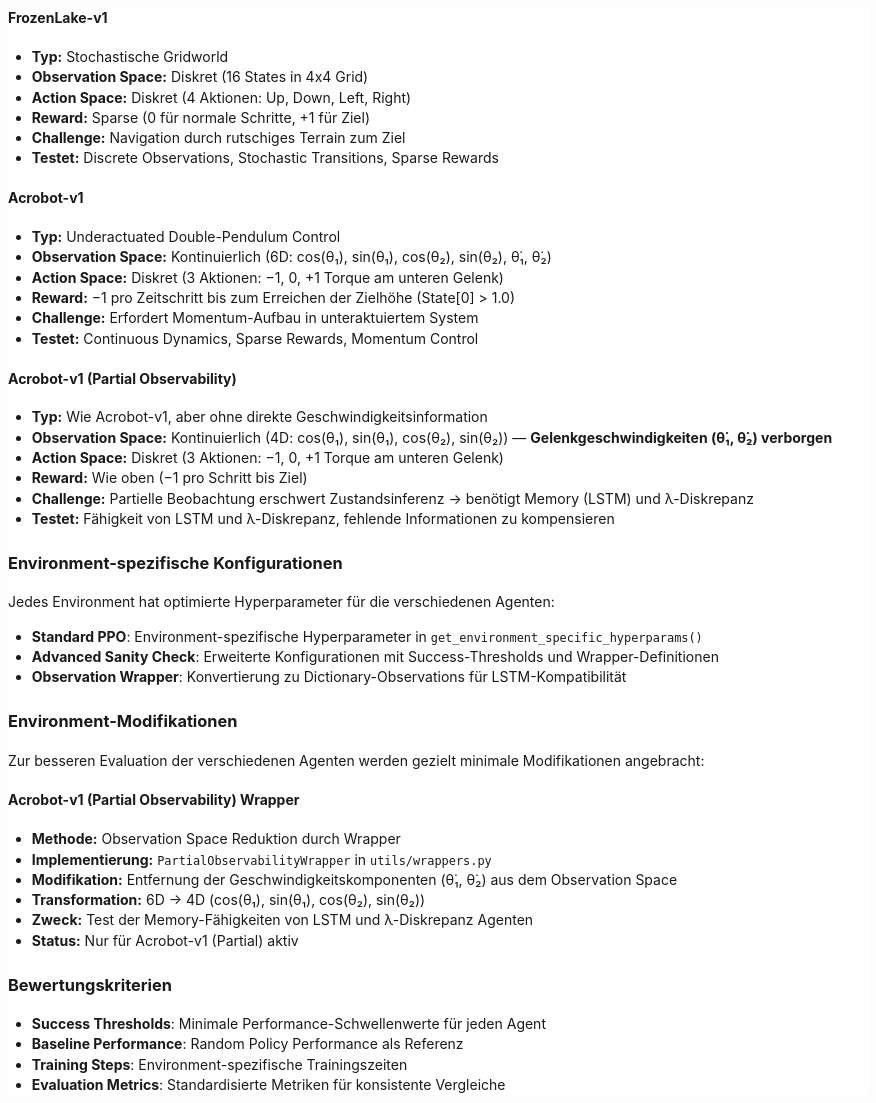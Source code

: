 #### **FrozenLake-v1**
- **Typ:** Stochastische Gridworld
- **Observation Space:** Diskret (16 States in 4x4 Grid)
- **Action Space:** Diskret (4 Aktionen: Up, Down, Left, Right)
- **Reward:** Sparse (0 für normale Schritte, +1 für Ziel)
- **Challenge:** Navigation durch rutschiges Terrain zum Ziel
- **Testet:** Discrete Observations, Stochastic Transitions, Sparse Rewards

#### **Acrobot-v1**
- **Typ:** Underactuated Double-Pendulum Control
- **Observation Space:** Kontinuierlich (6D: cos(θ₁), sin(θ₁), cos(θ₂), sin(θ₂), θ̇₁, θ̇₂)
- **Action Space:** Diskret (3 Aktionen: −1, 0, +1 Torque am unteren Gelenk)
- **Reward:** −1 pro Zeitschritt bis zum Erreichen der Zielhöhe (State[0] > 1.0)
- **Challenge:** Erfordert Momentum-Aufbau in unteraktuiertem System
- **Testet:** Continuous Dynamics, Sparse Rewards, Momentum Control

#### **Acrobot-v1 (Partial Observability)**
- **Typ:** Wie Acrobot-v1, aber ohne direkte Geschwindigkeitsinformation
- **Observation Space:** Kontinuierlich (4D: cos(θ₁), sin(θ₁), cos(θ₂), sin(θ₂)) — **Gelenkgeschwindigkeiten (θ̇₁, θ̇₂) verborgen**
- **Action Space:** Diskret (3 Aktionen: −1, 0, +1 Torque am unteren Gelenk)
- **Reward:** Wie oben (−1 pro Schritt bis Ziel)
- **Challenge:** Partielle Beobachtung erschwert Zustandsinferenz → benötigt Memory (LSTM) und λ-Diskrepanz
- **Testet:** Fähigkeit von LSTM und λ-Diskrepanz, fehlende Informationen zu kompensieren

### Environment-spezifische Konfigurationen

Jedes Environment hat optimierte Hyperparameter für die verschiedenen Agenten:

- **Standard PPO**: Environment-spezifische Hyperparameter in `get_environment_specific_hyperparams()`
- **Advanced Sanity Check**: Erweiterte Konfigurationen mit Success-Thresholds und Wrapper-Definitionen
- **Observation Wrapper**: Konvertierung zu Dictionary-Observations für LSTM-Kompatibilität

### Environment-Modifikationen

Zur besseren Evaluation der verschiedenen Agenten werden gezielt minimale Modifikationen angebracht:

#### **Acrobot-v1 (Partial Observability) Wrapper**
- **Methode:** Observation Space Reduktion durch Wrapper
- **Implementierung:** `PartialObservabilityWrapper` in `utils/wrappers.py`
- **Modifikation:** Entfernung der Geschwindigkeitskomponenten (θ̇₁, θ̇₂) aus dem Observation Space
- **Transformation:** 6D → 4D (cos(θ₁), sin(θ₁), cos(θ₂), sin(θ₂))
- **Zweck:** Test der Memory-Fähigkeiten von LSTM und λ-Diskrepanz Agenten
- **Status:** Nur für Acrobot-v1 (Partial) aktiv

### Bewertungskriterien

- **Success Thresholds**: Minimale Performance-Schwellenwerte für jeden Agent
- **Baseline Performance**: Random Policy Performance als Referenz
- **Training Steps**: Environment-spezifische Trainingszeiten
- **Evaluation Metrics**: Standardisierte Metriken für konsistente Vergleiche
